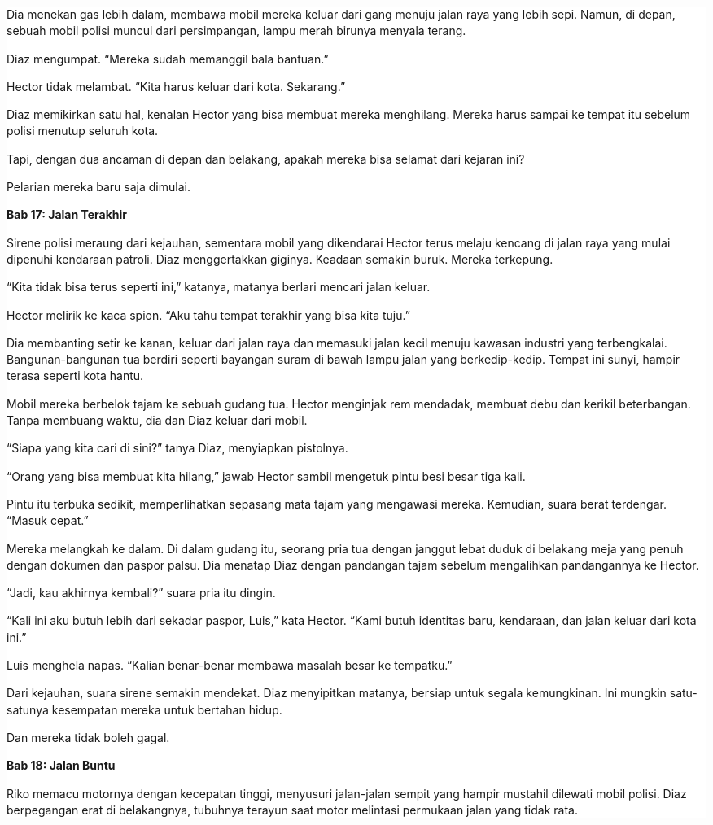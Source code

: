 Dia menekan gas lebih dalam, membawa mobil mereka keluar dari gang menuju jalan raya yang lebih sepi. Namun, di depan, sebuah mobil polisi muncul dari persimpangan, lampu merah birunya menyala terang.

Diaz mengumpat. “Mereka sudah memanggil bala bantuan.”

Hector tidak melambat. “Kita harus keluar dari kota. Sekarang.”

Diaz memikirkan satu hal, kenalan Hector yang bisa membuat mereka menghilang. Mereka harus sampai ke tempat itu sebelum polisi menutup seluruh kota.

Tapi, dengan dua ancaman di depan dan belakang, apakah mereka bisa selamat dari kejaran ini?

Pelarian mereka baru saja dimulai.

**Bab 17: Jalan Terakhir**

Sirene polisi meraung dari kejauhan, sementara mobil yang dikendarai Hector terus melaju kencang di jalan raya yang mulai dipenuhi kendaraan patroli. Diaz menggertakkan giginya. Keadaan semakin buruk. Mereka terkepung.

“Kita tidak bisa terus seperti ini,” katanya, matanya berlari mencari jalan keluar.

Hector melirik ke kaca spion. “Aku tahu tempat terakhir yang bisa kita tuju.”

Dia membanting setir ke kanan, keluar dari jalan raya dan memasuki jalan kecil menuju kawasan industri yang terbengkalai. Bangunan-bangunan tua berdiri seperti bayangan suram di bawah lampu jalan yang berkedip-kedip. Tempat ini sunyi, hampir terasa seperti kota hantu.

Mobil mereka berbelok tajam ke sebuah gudang tua. Hector menginjak rem mendadak, membuat debu dan kerikil beterbangan. Tanpa membuang waktu, dia dan Diaz keluar dari mobil.

“Siapa yang kita cari di sini?” tanya Diaz, menyiapkan pistolnya.

“Orang yang bisa membuat kita hilang,” jawab Hector sambil mengetuk pintu besi besar tiga kali.

Pintu itu terbuka sedikit, memperlihatkan sepasang mata tajam yang mengawasi mereka. Kemudian, suara berat terdengar. “Masuk cepat.”

Mereka melangkah ke dalam. Di dalam gudang itu, seorang pria tua dengan janggut lebat duduk di belakang meja yang penuh dengan dokumen dan paspor palsu. Dia menatap Diaz dengan pandangan tajam sebelum mengalihkan pandangannya ke Hector.

“Jadi, kau akhirnya kembali?” suara pria itu dingin.

“Kali ini aku butuh lebih dari sekadar paspor, Luis,” kata Hector. “Kami butuh identitas baru, kendaraan, dan jalan keluar dari kota ini.”

Luis menghela napas. “Kalian benar-benar membawa masalah besar ke tempatku.”

Dari kejauhan, suara sirene semakin mendekat. Diaz menyipitkan matanya, bersiap untuk segala kemungkinan. Ini mungkin satu-satunya kesempatan mereka untuk bertahan hidup.

Dan mereka tidak boleh gagal.

**Bab 18: Jalan Buntu**

Riko memacu motornya dengan kecepatan tinggi, menyusuri jalan-jalan sempit yang hampir mustahil dilewati mobil polisi. Diaz berpegangan erat di belakangnya, tubuhnya terayun saat motor melintasi permukaan jalan yang tidak rata.
